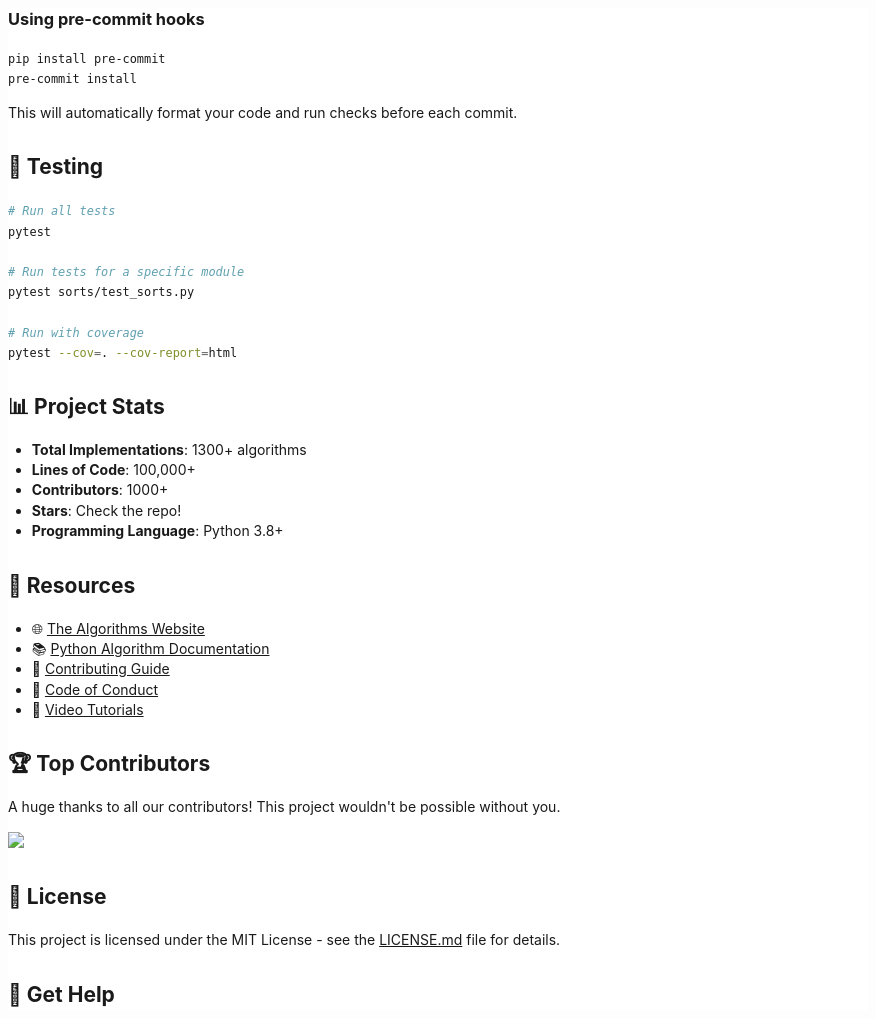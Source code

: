 ### Using pre-commit hooks
```bash
pip install pre-commit
pre-commit install
```

This will automatically format your code and run checks before each commit.

## 🧪 Testing

```bash
# Run all tests
pytest

# Run tests for a specific module
pytest sorts/test_sorts.py

# Run with coverage
pytest --cov=. --cov-report=html
```

## 📊 Project Stats

- **Total Implementations**: 1300+ algorithms
- **Lines of Code**: 100,000+
- **Contributors**: 1000+
- **Stars**: Check the repo!
- **Programming Language**: Python 3.8+

## 📖 Resources

- 🌐 [The Algorithms Website](https://the-algorithms.com/)
- 📚 [Python Algorithm Documentation](https://the-algorithms.com/language/python)
- 📝 [Contributing Guide](CONTRIBUTING.md)
- 🤝 [Code of Conduct](https://github.com/TheAlgorithms/.github/blob/master/CODE_OF_CONDUCT.md)
- 🎥 [Video Tutorials](https://www.youtube.com/c/thealgorithms)

## 🏆 Top Contributors

A huge thanks to all our contributors! This project wouldn't be possible without you.

<a href="https://github.com/TheAlgorithms/Python/graphs/contributors">
  <img src="https://contrib.rocks/image?repo=TheAlgorithms/Python" />
</a>

## 📜 License

This project is licensed under the MIT License - see the [LICENSE.md](LICENSE.md) file for details.

## 💬 Get Help
